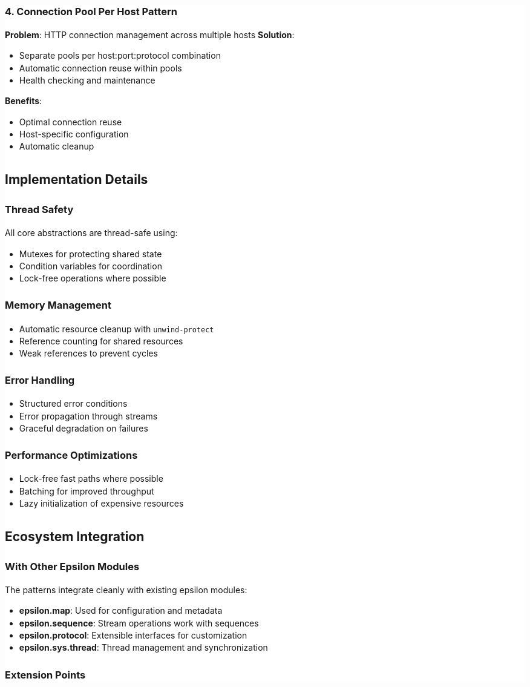 ### 4. Connection Pool Per Host Pattern

**Problem**: HTTP connection management across multiple hosts
**Solution**:
- Separate pools per host:port:protocol combination
- Automatic connection reuse within pools
- Health checking and maintenance

**Benefits**:
- Optimal connection reuse
- Host-specific configuration
- Automatic cleanup

## Implementation Details

### Thread Safety

All core abstractions are thread-safe using:
- Mutexes for protecting shared state
- Condition variables for coordination
- Lock-free operations where possible

### Memory Management

- Automatic resource cleanup with `unwind-protect`
- Reference counting for shared resources
- Weak references to prevent cycles

### Error Handling

- Structured error conditions
- Error propagation through streams
- Graceful degradation on failures

### Performance Optimizations

- Lock-free fast paths where possible
- Batching for improved throughput
- Lazy initialization of expensive resources

## Ecosystem Integration

### With Other Epsilon Modules

The patterns integrate cleanly with existing epsilon modules:

- **epsilon.map**: Used for configuration and metadata
- **epsilon.sequence**: Stream operations work with sequences
- **epsilon.protocol**: Extensible interfaces for customization
- **epsilon.sys.thread**: Thread management and synchronization

### Extension Points
